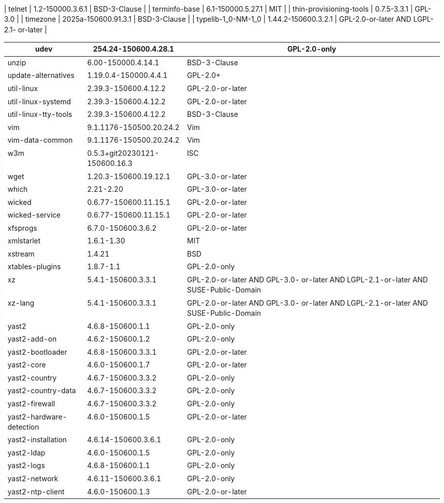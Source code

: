 | telnet                                | 1.2-150000.3.6.1       | BSD-3-Clause                            |
| terminfo-base                         | 6.1-150000.5.27.1      | MIT                                     |
| thin-provisioning-tools               | 0.7.5-3.3.1            | GPL-3.0                                 |
| timezone                              | 2025a-150600.91.3.1    | BSD-3-Clause                            |
| typelib-1_0-NM-1_0                    | 1.44.2-150600.3.2.1    | GPL-2.0-or-later AND LGPL-2.1- or-later |

| udev                     | 254.24-150600.4.28.1          | GPL-2.0-only                                                                        |
|--------------------------|-------------------------------|-------------------------------------------------------------------------------------|
| unzip                    | 6.00-150000.4.14.1            | BSD-3-Clause                                                                        |
| update-alternatives      | 1.19.0.4-150000.4.4.1         | GPL-2.0+                                                                            |
| util-linux               | 2.39.3-150600.4.12.2          | GPL-2.0-or-later                                                                    |
| util-linux-systemd       | 2.39.3-150600.4.12.2          | GPL-2.0-or-later                                                                    |
| util-linux-tty-tools     | 2.39.3-150600.4.12.2          | BSD-3-Clause                                                                        |
| vim                      | 9.1.1176-150500.20.24.2       | Vim                                                                                 |
| vim-data-common          | 9.1.1176-150500.20.24.2       | Vim                                                                                 |
| w3m                      | 0.5.3+git20230121-150600.16.3 | ISC                                                                                 |
| wget                     | 1.20.3-150600.19.12.1         | GPL-3.0-or-later                                                                    |
| which                    | 2.21-2.20                     | GPL-3.0-or-later                                                                    |
| wicked                   | 0.6.77-150600.11.15.1         | GPL-2.0-or-later                                                                    |
| wicked-service           | 0.6.77-150600.11.15.1         | GPL-2.0-or-later                                                                    |
| xfsprogs                 | 6.7.0-150600.3.6.2            | GPL-2.0-or-later                                                                    |
| xmlstarlet               | 1.6.1-1.30                    | MIT                                                                                 |
| xstream                  | 1.4.21                        | BSD                                                                                 |
| xtables-plugins          | 1.8.7-1.1                     | GPL-2.0-only                                                                        |
| xz                       | 5.4.1-150600.3.3.1            | GPL-2.0-or-later AND GPL-3.0- or-later AND LGPL-2.1-or-later AND SUSE-Public-Domain |
| xz-lang                  | 5.4.1-150600.3.3.1            | GPL-2.0-or-later AND GPL-3.0- or-later AND LGPL-2.1-or-later AND SUSE-Public-Domain |
| yast2                    | 4.6.8-150600.1.1              | GPL-2.0-only                                                                        |
| yast2-add-on             | 4.6.2-150600.1.2              | GPL-2.0-only                                                                        |
| yast2-bootloader         | 4.6.8-150600.3.3.1            | GPL-2.0-or-later                                                                    |
| yast2-core               | 4.6.0-150600.1.7              | GPL-2.0-or-later                                                                    |
| yast2-country            | 4.6.7-150600.3.3.2            | GPL-2.0-only                                                                        |
| yast2-country-data       | 4.6.7-150600.3.3.2            | GPL-2.0-only                                                                        |
| yast2-firewall           | 4.6.7-150600.3.3.2            | GPL-2.0-only                                                                        |
| yast2-hardware-detection | 4.6.0-150600.1.5              | GPL-2.0-or-later                                                                    |
| yast2-installation       | 4.6.14-150600.3.6.1           | GPL-2.0-only                                                                        |
| yast2-ldap               | 4.6.0-150600.1.5              | GPL-2.0-only                                                                        |
| yast2-logs               | 4.6.8-150600.1.1              | GPL-2.0-only                                                                        |
| yast2-network            | 4.6.11-150600.3.6.1           | GPL-2.0-only                                                                        |
| yast2-ntp-client         | 4.6.0-150600.1.3              | GPL-2.0-or-later                                                                    |